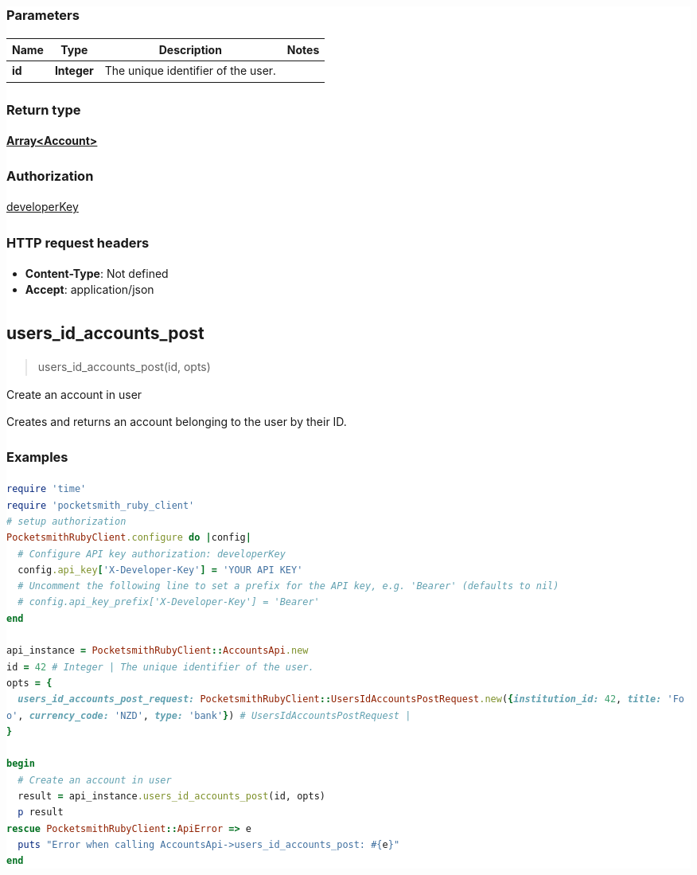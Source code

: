 ### Parameters

| Name | Type | Description | Notes |
| ---- | ---- | ----------- | ----- |
| **id** | **Integer** | The unique identifier of the user. |  |

### Return type

[**Array&lt;Account&gt;**](Account.md)

### Authorization

[developerKey](../README.md#developerKey)

### HTTP request headers

- **Content-Type**: Not defined
- **Accept**: application/json


## users_id_accounts_post

> <Account> users_id_accounts_post(id, opts)

Create an account in user

Creates and returns an account belonging to the user by their ID.

### Examples

```ruby
require 'time'
require 'pocketsmith_ruby_client'
# setup authorization
PocketsmithRubyClient.configure do |config|
  # Configure API key authorization: developerKey
  config.api_key['X-Developer-Key'] = 'YOUR API KEY'
  # Uncomment the following line to set a prefix for the API key, e.g. 'Bearer' (defaults to nil)
  # config.api_key_prefix['X-Developer-Key'] = 'Bearer'
end

api_instance = PocketsmithRubyClient::AccountsApi.new
id = 42 # Integer | The unique identifier of the user.
opts = {
  users_id_accounts_post_request: PocketsmithRubyClient::UsersIdAccountsPostRequest.new({institution_id: 42, title: 'Foo', currency_code: 'NZD', type: 'bank'}) # UsersIdAccountsPostRequest | 
}

begin
  # Create an account in user
  result = api_instance.users_id_accounts_post(id, opts)
  p result
rescue PocketsmithRubyClient::ApiError => e
  puts "Error when calling AccountsApi->users_id_accounts_post: #{e}"
end
```
